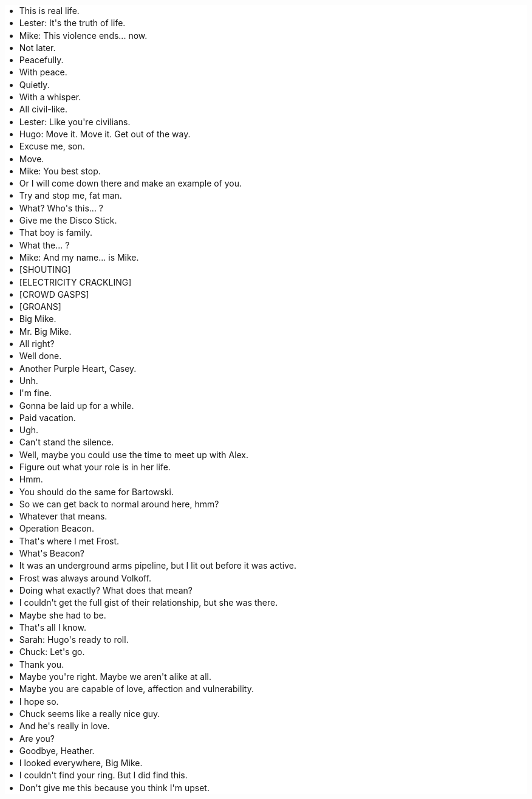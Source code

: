 - This is real life.
- Lester: It's the truth of life.
- Mike: This violence ends... now.
- Not later.
- Peacefully.
- With peace.
- Quietly.
- With a whisper.
- All civil-like.
- Lester: Like you're civilians.
- Hugo: Move it. Move it. Get out of the way.
- Excuse me, son.
- Move.
- Mike: You best stop.
- Or I will come down there and make an example of you.
- Try and stop me, fat man.
- What? Who's this... ?
- Give me the Disco Stick.
- That boy is family.
- What the... ?
- Mike: And my name... is Mike.
- [SHOUTING]
- [ELECTRICITY CRACKLING]
- [CROWD GASPS]
- [GROANS]
- Big Mike.
- Mr. Big Mike.
- All right?
- Well done.
- Another Purple Heart, Casey.
- Unh.
- I'm fine.
- Gonna be laid up for a while.
- Paid vacation.
- Ugh.
- Can't stand the silence.
- Well, maybe you could use the time to meet up with Alex.
- Figure out what your role is in her life.
- Hmm.
- You should do the same for Bartowski.
- So we can get back to normal around here, hmm?
- Whatever that means.
- Operation Beacon.
- That's where I met Frost.
- What's Beacon?
- It was an underground arms pipeline, but I lit out before it was active.
- Frost was always around Volkoff.
- Doing what exactly? What does that mean?
- I couldn't get the full gist of their relationship, but she was there.
- Maybe she had to be.
- That's all I know.
- Sarah: Hugo's ready to roll.
- Chuck: Let's go.
- Thank you.
- Maybe you're right. Maybe we aren't alike at all.
- Maybe you are capable of love, affection and vulnerability.
- I hope so.
- Chuck seems like a really nice guy.
- And he's really in love.
- Are you?
- Goodbye, Heather.
- I looked everywhere, Big Mike.
- I couldn't find your ring. But I did find this.
- Don't give me this because you think I'm upset.